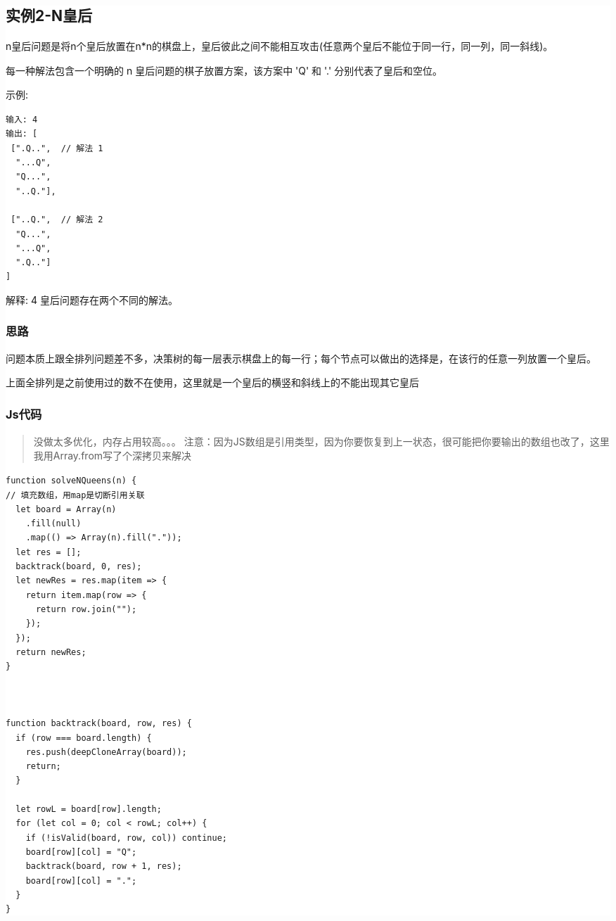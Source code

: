 ## 实例2-N皇后

 n皇后问题是将n个皇后放置在n*n的棋盘上，皇后彼此之间不能相互攻击(任意两个皇后不能位于同一行，同一列，同一斜线)。

每一种解法包含一个明确的 n 皇后问题的棋子放置方案，该方案中 'Q' 和 '.' 分别代表了皇后和空位。

示例:
```tsx
输入: 4
输出: [
 [".Q..",  // 解法 1
  "...Q",
  "Q...",
  "..Q."],

 ["..Q.",  // 解法 2
  "Q...",
  "...Q",
  ".Q.."]
]
```
解释: 4 皇后问题存在两个不同的解法。


### 思路

问题本质上跟全排列问题差不多，决策树的每一层表示棋盘上的每一行；每个节点可以做出的选择是，在该行的任意一列放置一个皇后。

上面全排列是之前使用过的数不在使用，这里就是一个皇后的横竖和斜线上的不能出现其它皇后


### Js代码
> 没做太多优化，内存占用较高。。。
注意：因为JS数组是引用类型，因为你要恢复到上一状态，很可能把你要输出的数组也改了，这里我用Array.from写了个深拷贝来解决
```tsx
function solveNQueens(n) {
// 填充数组，用map是切断引用关联
  let board = Array(n)
    .fill(null)
    .map(() => Array(n).fill("."));
  let res = [];
  backtrack(board, 0, res);
  let newRes = res.map(item => {
    return item.map(row => {
      return row.join("");
    });
  });
  return newRes;
}



function backtrack(board, row, res) {
  if (row === board.length) {
    res.push(deepCloneArray(board));
    return;
  }

  let rowL = board[row].length;
  for (let col = 0; col < rowL; col++) {
    if (!isValid(board, row, col)) continue;
    board[row][col] = "Q";
    backtrack(board, row + 1, res);
    board[row][col] = ".";
  }
}
```